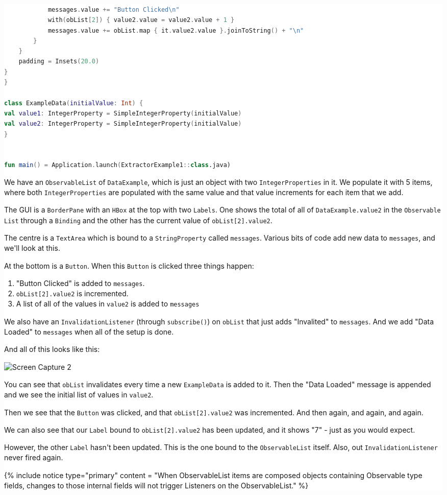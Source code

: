 ``` kotlin
            messages.value += "Button Clicked\n"
            with(obList[2]) { value2.value = value2.value + 1 }
            messages.value += obList.map { it.value2.value }.joinToString() + "\n"
        }
    }
    padding = Insets(20.0)
}
}

class ExampleData(initialValue: Int) {
val value1: IntegerProperty = SimpleIntegerProperty(initialValue)
val value2: IntegerProperty = SimpleIntegerProperty(initialValue)
}


fun main() = Application.launch(ExtractorExample1::class.java)
```
We have an `ObservableList` of `DataExample`, which is just an object with two `IntegerProperties` in it.  We populate it with 5 items, where both `IntegerProperties` are populated with the same value and that value increments for each item that we add.

The GUI is a `BorderPane` with an `HBox` at the top with two `Labels`.  One shows the total of all of `DataExample.value2` in the `ObservableList` through a `Binding` and the other has the current value of `obList[2].value2`.

The centre is a `TextArea` which is bound to a `StringProperty` called `messages`.  Various bits of code add new data to `messages`, and we'll look at this.

At the bottom is a `Button`.  When this `Button` is clicked three things happen:

1. "Button Clicked" is added to `messages`.
1. `obList[2].value2` is incremented.
1. A list of all of the values in `value2` is added to `messages`

We also have an `InvalidationListener` (through `subscribe()`) on `obList` that just adds "Invalited" to `messages`.  And we add "Data Loaded" to `messages` when all of the setup is done.

And all of this looks like this:

![Screen Capture 2]({{page.ScreenSnap2}})

You can see that `obList` invalidates every time a new `ExampleData` is added to it.  Then the "Data Loaded" message is appended and we see the initial list of values in `value2`.

Then we see that the `Button` was clicked, and that `obList[2].value2` was incremented.  And then again, and again, and again.

We can also see that our `Label` bound to `obList[2].value2` has been updated, and it shows "7" - just as you would expect.

However, the other `Label` hasn't been updated.  This is the one bound to the `ObservableList` itself.  Also, out `InvalidationListener` never fired again.

{% include notice type="primary" content = "When ObservableList items are composed objects containing Observable type fields, changes to those internal fields will not trigger Listeners on the ObservableList." %}
